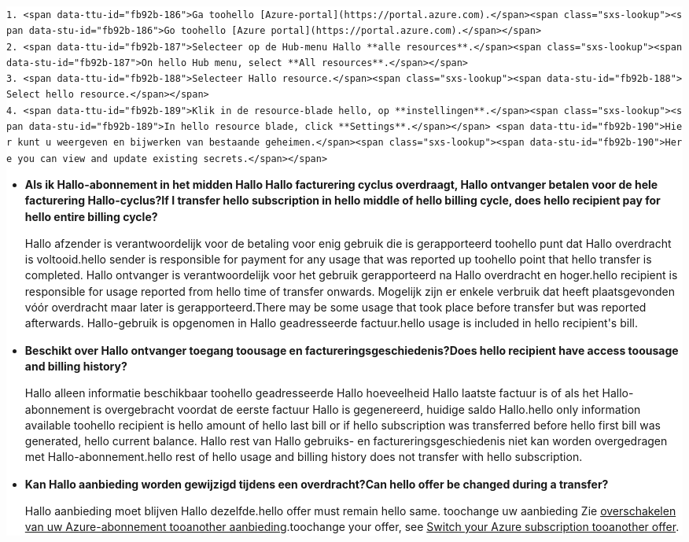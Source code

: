     1. <span data-ttu-id="fb92b-186">Ga toohello [Azure-portal](https://portal.azure.com).</span><span class="sxs-lookup"><span data-stu-id="fb92b-186">Go toohello [Azure portal](https://portal.azure.com).</span></span>
    2. <span data-ttu-id="fb92b-187">Selecteer op de Hub-menu Hallo **alle resources**.</span><span class="sxs-lookup"><span data-stu-id="fb92b-187">On hello Hub menu, select **All resources**.</span></span>
    3. <span data-ttu-id="fb92b-188">Selecteer Hallo resource.</span><span class="sxs-lookup"><span data-stu-id="fb92b-188">Select hello resource.</span></span> 
    4. <span data-ttu-id="fb92b-189">Klik in de resource-blade hello, op **instellingen**.</span><span class="sxs-lookup"><span data-stu-id="fb92b-189">In hello resource blade, click **Settings**.</span></span> <span data-ttu-id="fb92b-190">Hier kunt u weergeven en bijwerken van bestaande geheimen.</span><span class="sxs-lookup"><span data-stu-id="fb92b-190">Here you can view and update existing secrets.</span></span>

* <span data-ttu-id="fb92b-191">**Als ik Hallo-abonnement in het midden Hallo Hallo facturering cyclus overdraagt, Hallo ontvanger betalen voor de hele facturering Hallo-cyclus?**</span><span class="sxs-lookup"><span data-stu-id="fb92b-191">**If I transfer hello subscription in hello middle of hello billing cycle, does hello recipient pay for hello entire billing cycle?**</span></span>

  <span data-ttu-id="fb92b-192">Hallo afzender is verantwoordelijk voor de betaling voor enig gebruik die is gerapporteerd toohello punt dat Hallo overdracht is voltooid.</span><span class="sxs-lookup"><span data-stu-id="fb92b-192">hello sender is responsible for payment for any usage that was reported up toohello point that hello transfer is completed.</span></span> <span data-ttu-id="fb92b-193">Hallo ontvanger is verantwoordelijk voor het gebruik gerapporteerd na Hallo overdracht en hoger.</span><span class="sxs-lookup"><span data-stu-id="fb92b-193">hello recipient is responsible for usage reported from hello time of transfer onwards.</span></span> <span data-ttu-id="fb92b-194">Mogelijk zijn er enkele verbruik dat heeft plaatsgevonden vóór overdracht maar later is gerapporteerd.</span><span class="sxs-lookup"><span data-stu-id="fb92b-194">There may be some usage that took place before transfer but was reported afterwards.</span></span> <span data-ttu-id="fb92b-195">Hallo-gebruik is opgenomen in Hallo geadresseerde factuur.</span><span class="sxs-lookup"><span data-stu-id="fb92b-195">hello usage is included in hello recipient's bill.</span></span>

* <span data-ttu-id="fb92b-196">**Beschikt over Hallo ontvanger toegang toousage en factureringsgeschiedenis?**</span><span class="sxs-lookup"><span data-stu-id="fb92b-196">**Does hello recipient have access toousage and billing history?**</span></span>

  <span data-ttu-id="fb92b-197">Hallo alleen informatie beschikbaar toohello geadresseerde Hallo hoeveelheid Hallo laatste factuur is of als het Hallo-abonnement is overgebracht voordat de eerste factuur Hallo is gegenereerd, huidige saldo Hallo.</span><span class="sxs-lookup"><span data-stu-id="fb92b-197">hello only information available toohello recipient is hello amount of hello last bill or if hello subscription was transferred before hello first bill was generated, hello current balance.</span></span> <span data-ttu-id="fb92b-198">Hallo rest van Hallo gebruiks- en factureringsgeschiedenis niet kan worden overgedragen met Hallo-abonnement.</span><span class="sxs-lookup"><span data-stu-id="fb92b-198">hello rest of hello usage and billing history does not transfer with hello subscription.</span></span>

* <span data-ttu-id="fb92b-199">**Kan Hallo aanbieding worden gewijzigd tijdens een overdracht?**</span><span class="sxs-lookup"><span data-stu-id="fb92b-199">**Can hello offer be changed during a transfer?**</span></span>

  <span data-ttu-id="fb92b-200">Hallo aanbieding moet blijven Hallo dezelfde.</span><span class="sxs-lookup"><span data-stu-id="fb92b-200">hello offer must remain hello same.</span></span> <span data-ttu-id="fb92b-201">toochange uw aanbieding Zie [overschakelen van uw Azure-abonnement tooanother aanbieding](billing-how-to-switch-azure-offer.md).</span><span class="sxs-lookup"><span data-stu-id="fb92b-201">toochange your offer, see [Switch your Azure subscription tooanother offer](billing-how-to-switch-azure-offer.md).</span></span>
